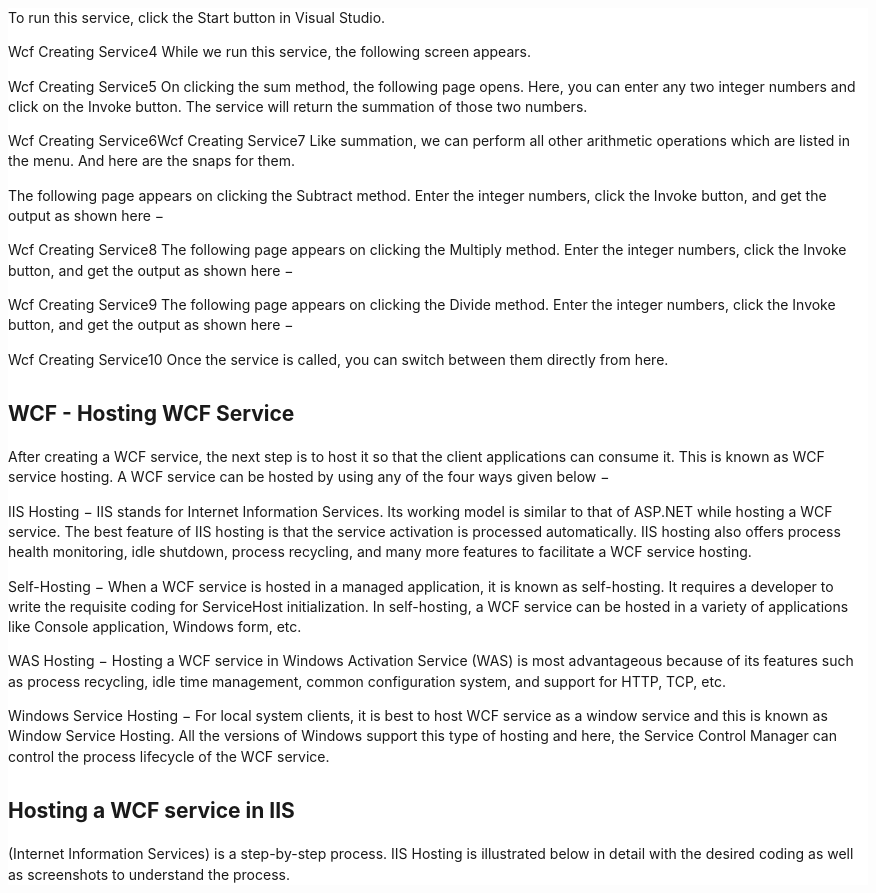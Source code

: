 To run this service, click the Start button in Visual Studio.

Wcf Creating Service4
While we run this service, the following screen appears.

Wcf Creating Service5
On clicking the sum method, the following page opens. Here, you can enter any two integer numbers and click on the Invoke button. The service will return the summation of those two numbers.

Wcf Creating Service6Wcf Creating Service7
Like summation, we can perform all other arithmetic operations which are listed in the menu. And here are the snaps for them.

The following page appears on clicking the Subtract method. Enter the integer numbers, click the Invoke button, and get the output as shown here −

Wcf Creating Service8
The following page appears on clicking the Multiply method. Enter the integer numbers, click the Invoke button, and get the output as shown here −

Wcf Creating Service9
The following page appears on clicking the Divide method. Enter the integer numbers, click the Invoke button, and get the output as shown here −

Wcf Creating Service10
Once the service is called, you can switch between them directly from here.

## WCF - Hosting WCF Service
After creating a WCF service, the next step is to host it so that the client
applications can consume it. This is known as WCF service hosting. A WCF service
can be hosted by using any of the four ways given below −

IIS Hosting − IIS stands for Internet Information Services. Its working model is
similar to that of ASP.NET while hosting a WCF service. The best feature of IIS
hosting is that the service activation is processed automatically. IIS hosting
also offers process health monitoring, idle shutdown, process recycling, and
many more features to facilitate a WCF service hosting.

Self-Hosting − When a WCF service is hosted in a managed application, it is
known as self-hosting. It requires a developer to write the requisite coding for
ServiceHost initialization. In self-hosting, a WCF service can be hosted in a
variety of applications like Console application, Windows form, etc.

WAS Hosting − Hosting a WCF service in Windows Activation Service (WAS) is most
advantageous because of its features such as process recycling, idle time
management, common configuration system, and support for HTTP, TCP, etc.

Windows Service Hosting − For local system clients, it is best to host WCF
service as a window service and this is known as Window Service Hosting. All the
versions of Windows support this type of hosting and here, the Service Control
Manager can control the process lifecycle of the WCF service.


## Hosting a WCF service in IIS
(Internet Information Services) is a step-by-step process. IIS Hosting is
illustrated below in detail with the desired coding as well as screenshots to
understand the process.
